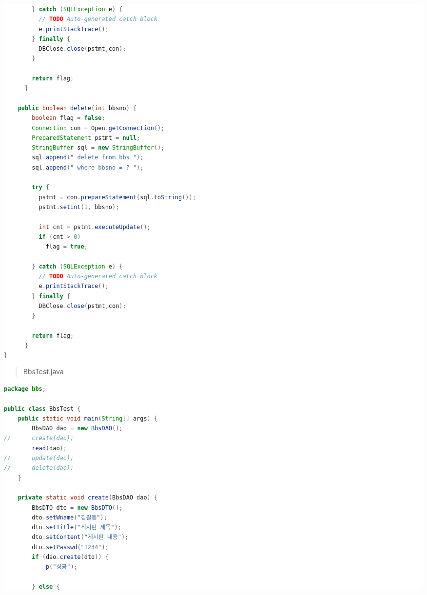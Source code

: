 ```java
	    } catch (SQLException e) {
	      // TODO Auto-generated catch block
	      e.printStackTrace();
	    } finally {
	      DBClose.close(pstmt,con);
	    }
	 
	    return flag;
	  }
	 
	public boolean delete(int bbsno) {
	    boolean flag = false;
	    Connection con = Open.getConnection();
	    PreparedStatement pstmt = null;
	    StringBuffer sql = new StringBuffer();
	    sql.append(" delete from bbs ");
	    sql.append(" where bbsno = ? ");
	 
	    try {
	      pstmt = con.prepareStatement(sql.toString());
	      pstmt.setInt(1, bbsno);
	 
	      int cnt = pstmt.executeUpdate();
	      if (cnt > 0)
	        flag = true;
	 
	    } catch (SQLException e) {
	      // TODO Auto-generated catch block
	      e.printStackTrace();
	    } finally {
	      DBClose.close(pstmt,con);
	    }
	 
	    return flag;
	  }
}

```



> BbsTest.java

```java
package bbs;

public class BbsTest {
	public static void main(String[] args) {
		BbsDAO dao = new BbsDAO();
//		create(dao);
	    read(dao);
//	    update(dao);
//	    delete(dao);
	}

	private static void create(BbsDAO dao) {
		BbsDTO dto = new BbsDTO();
		dto.setWname("김길동");
		dto.setTitle("게시판 제목");
		dto.setContent("게시판 내용");
		dto.setPasswd("1234");
		if (dao.create(dto)) {
			p("성공");

		} else {
```